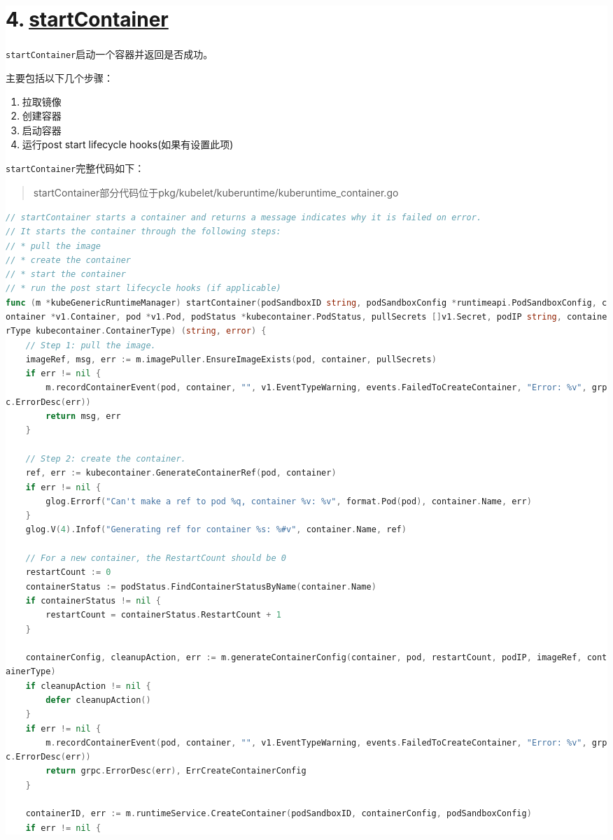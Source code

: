 # 4. [startContainer](https://github.com/kubernetes/kubernetes/blob/v1.12.0/pkg/kubelet/kuberuntime/kuberuntime_container.go#L89)

`startContainer`启动一个容器并返回是否成功。

主要包括以下几个步骤：

1. 拉取镜像
2. 创建容器
3. 启动容器
4. 运行post start lifecycle hooks(如果有设置此项)

`startContainer`完整代码如下：

> startContainer部分代码位于pkg/kubelet/kuberuntime/kuberuntime_container.go

```go
// startContainer starts a container and returns a message indicates why it is failed on error.
// It starts the container through the following steps:
// * pull the image
// * create the container
// * start the container
// * run the post start lifecycle hooks (if applicable)
func (m *kubeGenericRuntimeManager) startContainer(podSandboxID string, podSandboxConfig *runtimeapi.PodSandboxConfig, container *v1.Container, pod *v1.Pod, podStatus *kubecontainer.PodStatus, pullSecrets []v1.Secret, podIP string, containerType kubecontainer.ContainerType) (string, error) {
	// Step 1: pull the image.
	imageRef, msg, err := m.imagePuller.EnsureImageExists(pod, container, pullSecrets)
	if err != nil {
		m.recordContainerEvent(pod, container, "", v1.EventTypeWarning, events.FailedToCreateContainer, "Error: %v", grpc.ErrorDesc(err))
		return msg, err
	}

	// Step 2: create the container.
	ref, err := kubecontainer.GenerateContainerRef(pod, container)
	if err != nil {
		glog.Errorf("Can't make a ref to pod %q, container %v: %v", format.Pod(pod), container.Name, err)
	}
	glog.V(4).Infof("Generating ref for container %s: %#v", container.Name, ref)

	// For a new container, the RestartCount should be 0
	restartCount := 0
	containerStatus := podStatus.FindContainerStatusByName(container.Name)
	if containerStatus != nil {
		restartCount = containerStatus.RestartCount + 1
	}

	containerConfig, cleanupAction, err := m.generateContainerConfig(container, pod, restartCount, podIP, imageRef, containerType)
	if cleanupAction != nil {
		defer cleanupAction()
	}
	if err != nil {
		m.recordContainerEvent(pod, container, "", v1.EventTypeWarning, events.FailedToCreateContainer, "Error: %v", grpc.ErrorDesc(err))
		return grpc.ErrorDesc(err), ErrCreateContainerConfig
	}

	containerID, err := m.runtimeService.CreateContainer(podSandboxID, containerConfig, podSandboxConfig)
	if err != nil {
```